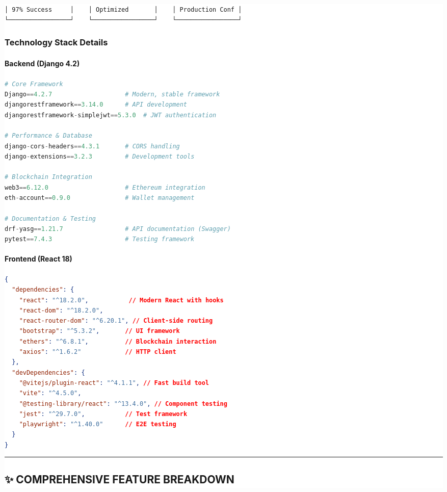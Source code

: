```
│ 97% Success     │    │ Optimized       │    │ Production Conf │
└─────────────────┘    └─────────────────┘    └─────────────────┘
```

### **Technology Stack Details**

#### **Backend (Django 4.2)**
```python
# Core Framework
Django==4.2.7                    # Modern, stable framework
djangorestframework==3.14.0      # API development
djangorestframework-simplejwt==5.3.0  # JWT authentication

# Performance & Database
django-cors-headers==4.3.1       # CORS handling
django-extensions==3.2.3         # Development tools

# Blockchain Integration
web3==6.12.0                     # Ethereum integration
eth-account==0.9.0               # Wallet management

# Documentation & Testing
drf-yasg==1.21.7                 # API documentation (Swagger)
pytest==7.4.3                    # Testing framework
```

#### **Frontend (React 18)**
```json
{
  "dependencies": {
    "react": "^18.2.0",           // Modern React with hooks
    "react-dom": "^18.2.0",
    "react-router-dom": "^6.20.1", // Client-side routing
    "bootstrap": "^5.3.2",       // UI framework
    "ethers": "^6.8.1",          // Blockchain interaction
    "axios": "^1.6.2"            // HTTP client
  },
  "devDependencies": {
    "@vitejs/plugin-react": "^4.1.1", // Fast build tool
    "vite": "^4.5.0",
    "@testing-library/react": "^13.4.0", // Component testing
    "jest": "^29.7.0",           // Test framework
    "playwright": "^1.40.0"      // E2E testing
  }
}
```

---

## ✨ **COMPREHENSIVE FEATURE BREAKDOWN**
